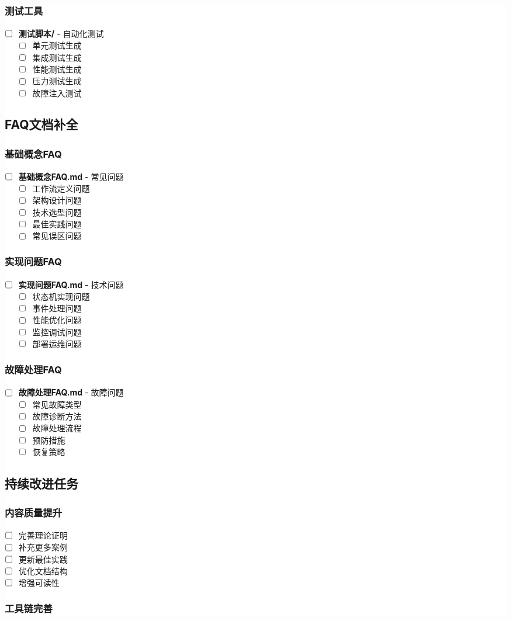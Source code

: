 ### 测试工具

- [ ] **测试脚本/** - 自动化测试
  - [ ] 单元测试生成
  - [ ] 集成测试生成
  - [ ] 性能测试生成
  - [ ] 压力测试生成
  - [ ] 故障注入测试

## FAQ文档补全

### 基础概念FAQ

- [ ] **基础概念FAQ.md** - 常见问题
  - [ ] 工作流定义问题
  - [ ] 架构设计问题
  - [ ] 技术选型问题
  - [ ] 最佳实践问题
  - [ ] 常见误区问题

### 实现问题FAQ

- [ ] **实现问题FAQ.md** - 技术问题
  - [ ] 状态机实现问题
  - [ ] 事件处理问题
  - [ ] 性能优化问题
  - [ ] 监控调试问题
  - [ ] 部署运维问题

### 故障处理FAQ

- [ ] **故障处理FAQ.md** - 故障问题
  - [ ] 常见故障类型
  - [ ] 故障诊断方法
  - [ ] 故障处理流程
  - [ ] 预防措施
  - [ ] 恢复策略

## 持续改进任务

### 内容质量提升

- [ ] 完善理论证明
- [ ] 补充更多案例
- [ ] 更新最佳实践
- [ ] 优化文档结构
- [ ] 增强可读性

### 工具链完善
